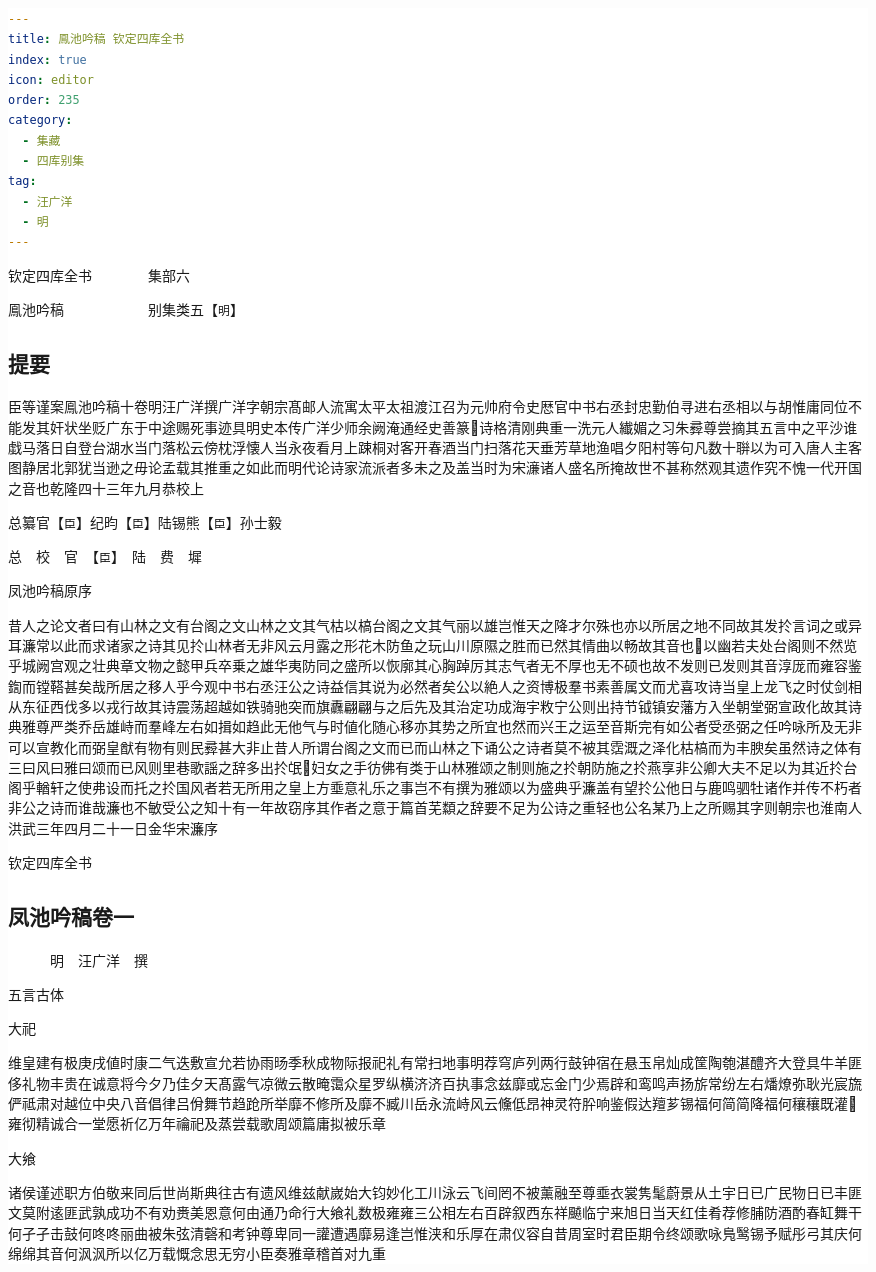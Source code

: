 ```yaml
---
title: 鳯池吟稿 钦定四库全书
index: true
icon: editor
order: 235
category:
  - 集藏
  - 四库别集
tag:
  - 汪广洋
  - 明
---
```


钦定四库全书　　　　集部六  

鳯池吟稿　　　　　　别集类五【`明`】  

## 提要  

臣等谨案鳯池吟稿十卷明汪广洋撰广洋字朝宗髙邮人流寓太平太祖渡江召为元帅府令史厯官中书右丞封忠勤伯寻进右丞相以与胡惟庸同位不能发其奸状坐贬广东于中途赐死事迹具明史本传广洋少师余阙淹通经史善篆诗格清刚典重一洗元人纎媚之习朱彛尊尝摘其五言中之平沙谁戱马落日自登台湖水当门落松云傍枕浮懐人当永夜看月上踈桐对客开春酒当门扫落花天垂芳草地渔唱夕阳村等句凡数十聨以为可入唐人主客图静居北郭犹当逊之毋论孟载其推重之如此而明代论诗家流派者多未之及盖当时为宋濓诸人盛名所掩故世不甚称然观其遗作究不愧一代开国之音也乾隆四十三年九月恭校上  

总纂官【`臣`】纪昀【`臣`】陆锡熊【`臣`】孙士毅  

总　校　官　【`臣`】　陆　费　墀  

凤池吟稿原序  

昔人之论文者曰有山林之文有台阁之文山林之文其气枯以槁台阁之文其气丽以雄岂惟天之降才尔殊也亦以所居之地不同故其发扵言词之或异耳濂常以此而求诸家之诗其见扵山林者无非风云月露之形花木防鱼之玩山川原隰之胜而已然其情曲以畅故其音也以幽若夫处台阁则不然览乎城阙宫观之壮典章文物之懿甲兵卒乗之雄华夷防同之盛所以恢廓其心胸踔厉其志气者无不厚也无不硕也故不发则已发则其音淳厐而雍容鉴鍧而镗鞳甚矣哉所居之移人乎今观中书右丞汪公之诗益信其说为必然者矣公以絶人之资博极羣书素善属文而尤喜攻诗当皇上龙飞之时仗剑相从东征西伐多以戎行故其诗震荡超越如铁骑驰突而旗纛翩翩与之后先及其治定功成海宇敉宁公则出持节钺镇安藩方入坐朝堂弼宣政化故其诗典雅尊严类乔岳雄峙而羣峰左右如揖如趋此无他气与时値化随心移亦其势之所宜也然而兴王之运至音斯完有如公者受丞弼之任吟咏所及无非可以宣教化而弼皇猷有物有则民彛甚大非止昔人所谓台阁之文而已而山林之下诵公之诗者莫不被其霑溉之泽化枯槁而为丰腴矣虽然诗之体有三曰风曰雅曰颂而已风则里巷歌謡之辞多出扵氓妇女之手彷佛有类于山林雅颂之制则施之扵朝防施之扵燕享非公卿大夫不足以为其近扵台阁乎輶轩之使弗设而托之扵国风者若无所用之皇上方埀意礼乐之事岂不有撰为雅颂以为盛典乎濂盖有望扵公他日与鹿鸣驷牡诸作并传不朽者非公之诗而谁哉濂也不敏受公之知十有一年故窃序其作者之意于篇首芜纇之辞要不足为公诗之重轻也公名某乃上之所赐其字则朝宗也淮南人洪武三年四月二十一日金华宋濂序  

钦定四库全书  

## 凤池吟稿卷一

　　　明　汪广洋　撰  

五言古体  

大祀  

维皇建有极庚戌値时康二气迭敷宣允若协雨旸季秋成物际报祀礼有常扫地事明荐穹庐列两行鼓钟宿在悬玉帛灿成筐陶匏湛醴齐大登具牛羊匪侈礼物丰贵在诚意将今夕乃佳夕天髙露气凉微云散晻霭众星罗纵横济济百执事念兹靡或忘金门少焉辟和鸾鸣声扬旂常纷左右燔燎弥耿光宸旒俨祗肃对越位中央八音倡律吕佾舞节趋跄所举靡不修所及靡不臧川岳永流峙风云儵低昂神灵符肸响鉴假达羶芗锡福何简简降福何穰穰既灌雍彻精诚合一堂愿祈亿万年禴祀及蒸尝载歌周颂篇庸拟被乐章  

大飨  

诸侯谨述职方伯敬来同后世尚斯典往古有遗风维兹献嵗始大钧妙化工川泳云飞间罔不被薰融至尊埀衣裳隽髦蔚景从土宇日已广民物日已丰匪文莫附逺匪武孰成功不有劝赉美恩意何由通乃命行大飨礼数极雍雍三公相左右百辟叙西东祥飇临宁来旭日当天红佳肴荐修脯防酒酌春缸舞干何孑孑击鼓何咚咚丽曲被朱弦清磬和考钟尊卑同一讙遭遇靡易逢岂惟浃和乐厚在肃仪容自昔周室时君臣期令终颂歌咏鳬鹥锡予赋彤弓其庆何绵绵其音何沨沨所以亿万载慨念思无穷小臣奏雅章稽首对九重  
